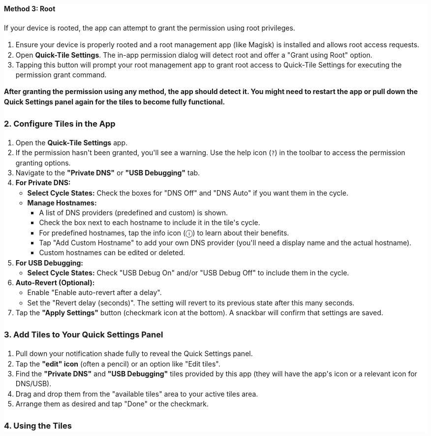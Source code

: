 #### Method 3: Root

If your device is rooted, the app can attempt to grant the permission using root privileges.

1. Ensure your device is properly rooted and a root management app (like Magisk) is installed and
   allows root access requests.
2. Open **Quick-Tile Settings**. The in-app permission dialog will detect root and offer a "Grant
   using Root" option.
3. Tapping this button will prompt your root management app to grant root access to Quick-Tile
   Settings for executing the permission grant command.

**After granting the permission using any method, the app should detect it. You might need to
restart the app or pull down the Quick Settings panel again for the tiles to become fully
functional.**

### 2. Configure Tiles in the App

1. Open the **Quick-Tile Settings** app.
2. If the permission hasn't been granted, you'll see a warning. Use the help icon (`?`) in the
   toolbar to access the permission granting options.
3. Navigate to the **"Private DNS"** or **"USB Debugging"** tab.
4. **For Private DNS:**
    * **Select Cycle States:** Check the boxes for "DNS Off" and "DNS Auto" if you want them in the
      cycle.
    * **Manage Hostnames:**
        * A list of DNS providers (predefined and custom) is shown.
        * Check the box next to each hostname to include it in the tile's cycle.
        * For predefined hostnames, tap the info icon (ⓘ) to learn about their benefits.
        * Tap "Add Custom Hostname" to add your own DNS provider (you'll need a display name and the
          actual hostname).
        * Custom hostnames can be edited or deleted.
5. **For USB Debugging:**
    * **Select Cycle States:** Check "USB Debug On" and/or "USB Debug Off" to include them in the
      cycle.
6. **Auto-Revert (Optional):**
    * Enable "Enable auto-revert after a delay".
    * Set the "Revert delay (seconds)". The setting will revert to its previous state after this
      many seconds.
7. Tap the **"Apply Settings"** button (checkmark icon at the bottom). A snackbar will confirm that
   settings are saved.

### 3. Add Tiles to Your Quick Settings Panel

1. Pull down your notification shade fully to reveal the Quick Settings panel.
2. Tap the **"edit" icon** (often a pencil) or an option like "Edit tiles".
3. Find the **"Private DNS"** and **"USB Debugging"** tiles provided by this app (they will have the
   app's icon or a relevant icon for DNS/USB).
4. Drag and drop them from the "available tiles" area to your active tiles area.
5. Arrange them as desired and tap "Done" or the checkmark.

### 4. Using the Tiles
